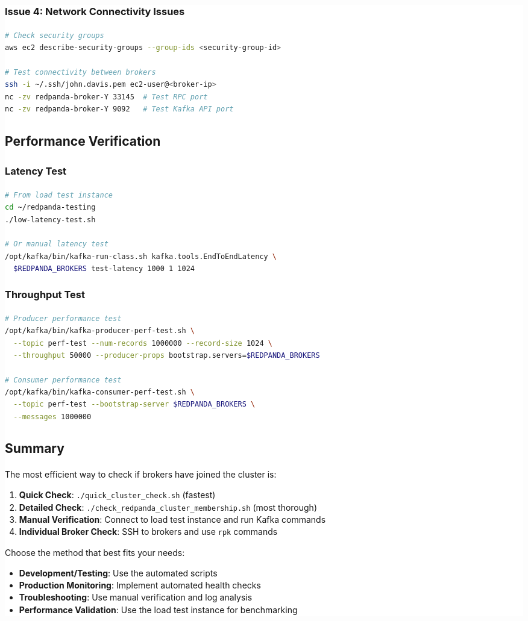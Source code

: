 ### Issue 4: Network Connectivity Issues
```bash
# Check security groups
aws ec2 describe-security-groups --group-ids <security-group-id>

# Test connectivity between brokers
ssh -i ~/.ssh/john.davis.pem ec2-user@<broker-ip>
nc -zv redpanda-broker-Y 33145  # Test RPC port
nc -zv redpanda-broker-Y 9092   # Test Kafka API port
```

## Performance Verification

### Latency Test
```bash
# From load test instance
cd ~/redpanda-testing
./low-latency-test.sh

# Or manual latency test
/opt/kafka/bin/kafka-run-class.sh kafka.tools.EndToEndLatency \
  $REDPANDA_BROKERS test-latency 1000 1 1024
```

### Throughput Test
```bash
# Producer performance test
/opt/kafka/bin/kafka-producer-perf-test.sh \
  --topic perf-test --num-records 1000000 --record-size 1024 \
  --throughput 50000 --producer-props bootstrap.servers=$REDPANDA_BROKERS

# Consumer performance test
/opt/kafka/bin/kafka-consumer-perf-test.sh \
  --topic perf-test --bootstrap-server $REDPANDA_BROKERS \
  --messages 1000000
```

## Summary

The most efficient way to check if brokers have joined the cluster is:

1. **Quick Check**: `./quick_cluster_check.sh` (fastest)
2. **Detailed Check**: `./check_redpanda_cluster_membership.sh` (most thorough)
3. **Manual Verification**: Connect to load test instance and run Kafka commands
4. **Individual Broker Check**: SSH to brokers and use `rpk` commands

Choose the method that best fits your needs:
- **Development/Testing**: Use the automated scripts
- **Production Monitoring**: Implement automated health checks
- **Troubleshooting**: Use manual verification and log analysis
- **Performance Validation**: Use the load test instance for benchmarking 